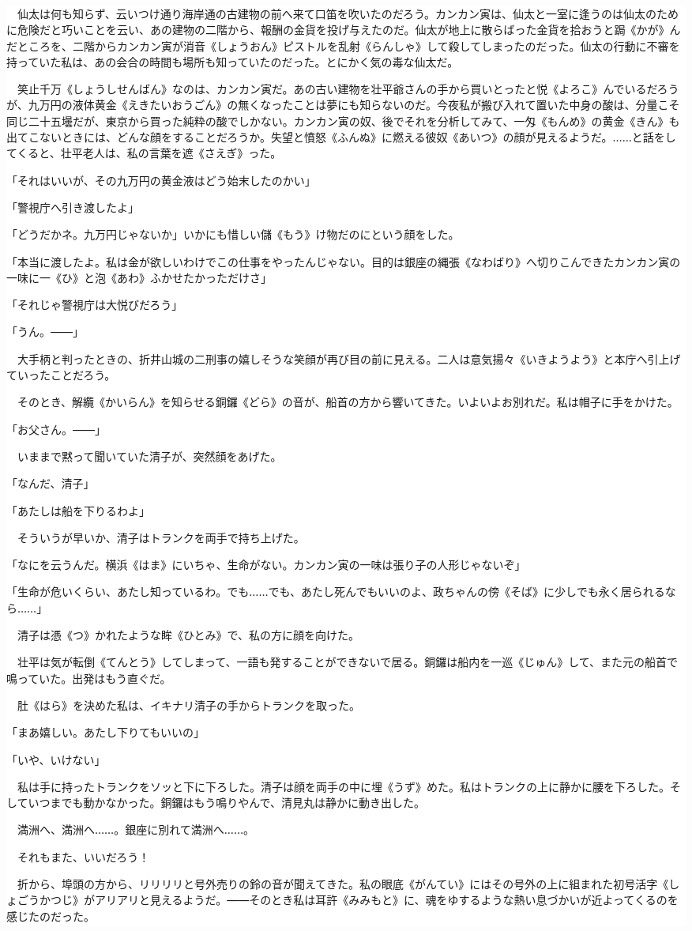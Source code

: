 　仙太は何も知らず、云いつけ通り海岸通の古建物の前へ来て口笛を吹いたのだろう。カンカン寅は、仙太と一室に逢うのは仙太のために危険だと巧いことを云い、あの建物の二階から、報酬の金貨を投げ与えたのだ。仙太が地上に散らばった金貨を拾おうと跼《かが》んだところを、二階からカンカン寅が消音《しょうおん》ピストルを乱射《らんしゃ》して殺してしまったのだった。仙太の行動に不審を持っていた私は、あの会合の時間も場所も知っていたのだった。とにかく気の毒な仙太だ。

　笑止千万《しょうしせんばん》なのは、カンカン寅だ。あの古い建物を壮平爺さんの手から買いとったと悦《よろこ》んでいるだろうが、九万円の液体黄金《えきたいおうごん》の無くなったことは夢にも知らないのだ。今夜私が搬び入れて置いた中身の酸は、分量こそ同じ二十五壜だが、東京から買った純粋の酸でしかない。カンカン寅の奴、後でそれを分析してみて、一匁《もんめ》の黄金《きん》も出てこないときには、どんな顔をすることだろうか。失望と憤怒《ふんぬ》に燃える彼奴《あいつ》の顔が見えるようだ。……と話をしてくると、壮平老人は、私の言葉を遮《さえぎ》った。

「それはいいが、その九万円の黄金液はどう始末したのかい」

「警視庁へ引き渡したよ」

「どうだかネ。九万円じゃないか」いかにも惜しい儲《もう》け物だのにという顔をした。

「本当に渡したよ。私は金が欲しいわけでこの仕事をやったんじゃない。目的は銀座の縄張《なわばり》へ切りこんできたカンカン寅の一味に一《ひ》と泡《あわ》ふかせたかっただけさ」

「それじゃ警視庁は大悦びだろう」

「うん。――」

　大手柄と判ったときの、折井山城の二刑事の嬉しそうな笑顔が再び目の前に見える。二人は意気揚々《いきようよう》と本庁へ引上げていったことだろう。

　そのとき、解纜《かいらん》を知らせる銅鑼《どら》の音が、船首の方から響いてきた。いよいよお別れだ。私は帽子に手をかけた。

「お父さん。――」

　いままで黙って聞いていた清子が、突然顔をあげた。

「なんだ、清子」

「あたしは船を下りるわよ」

　そういうが早いか、清子はトランクを両手で持ち上げた。

「なにを云うんだ。横浜《はま》にいちゃ、生命がない。カンカン寅の一味は張り子の人形じゃないぞ」

「生命が危いくらい、あたし知っているわ。でも……でも、あたし死んでもいいのよ、政ちゃんの傍《そば》に少しでも永く居られるなら……」

　清子は憑《つ》かれたような眸《ひとみ》で、私の方に顔を向けた。

　壮平は気が転倒《てんとう》してしまって、一語も発することができないで居る。銅鑼は船内を一巡《じゅん》して、また元の船首で鳴っていた。出発はもう直ぐだ。

　肚《はら》を決めた私は、イキナリ清子の手からトランクを取った。

「まあ嬉しい。あたし下りてもいいの」

「いや、いけない」

　私は手に持ったトランクをソッと下に下ろした。清子は顔を両手の中に埋《うず》めた。私はトランクの上に静かに腰を下ろした。そしていつまでも動かなかった。銅鑼はもう鳴りやんで、清見丸は静かに動き出した。

　満洲へ、満洲へ……。銀座に別れて満洲へ……。

　それもまた、いいだろう！

　折から、埠頭の方から、リリリリと号外売りの鈴の音が聞えてきた。私の眼底《がんてい》にはその号外の上に組まれた初号活字《しょごうかつじ》がアリアリと見えるようだ。――そのとき私は耳許《みみもと》に、魂をゆするような熱い息づかいが近よってくるのを感じたのだった。










